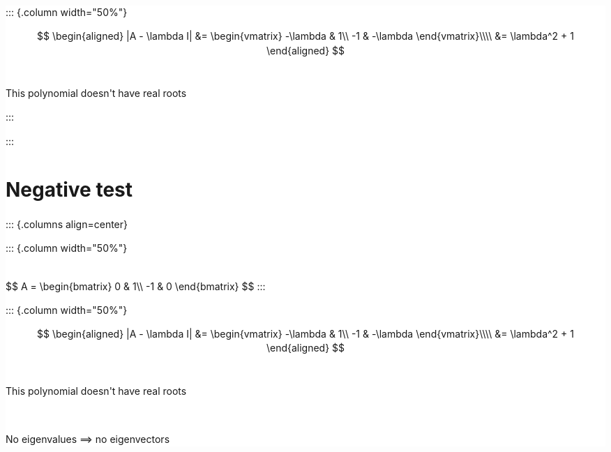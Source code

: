 ::: {.column width="50%"}

$$
\begin{aligned}
|A - \lambda I| &= \begin{vmatrix}
-\lambda & 1\\
-1 & -\lambda
\end{vmatrix}\\\\
&= \lambda^2 + 1
\end{aligned}
$$
<br>

This polynomial doesn't have real roots

:::

:::



# Negative test

::: {.columns align=center}

::: {.column width="50%"}

<br>
$$
A = \begin{bmatrix}
0 & 1\\
-1 & 0
\end{bmatrix}
$$
:::

::: {.column width="50%"}

$$
\begin{aligned}
|A - \lambda I| &= \begin{vmatrix}
-\lambda & 1\\
-1 & -\lambda
\end{vmatrix}\\\\
&= \lambda^2 + 1
\end{aligned}
$$
<br>

This polynomial doesn't have real roots

<br>

No eigenvalues $\implies$ no eigenvectors
